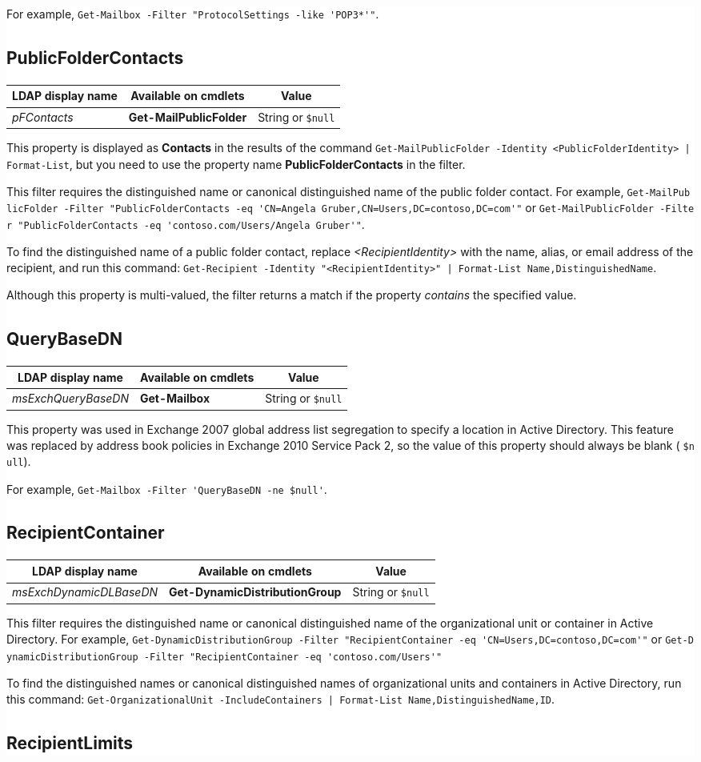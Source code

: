 For example, `Get-Mailbox -Filter "ProtocolSettings -like 'POP3*'"`.

## PublicFolderContacts

|LDAP display name|Available on cmdlets|Value|
|---|---|---|
|_pFContacts_|**Get-MailPublicFolder**|String or `$null`|

This property is displayed as **Contacts** in the results of the command `Get-MailPublicFolder -Identity <PublicFolderIdentity> | Format-List`, but you need to use the property name **PublicFolderContacts** in the filter.

This filter requires the distinguished name or canonical distinguished name of the public folder contact. For example, `Get-MailPublicFolder -Filter "PublicFolderContacts -eq 'CN=Angela Gruber,CN=Users,DC=contoso,DC=com'"` or `Get-MailPublicFolder -Filter "PublicFolderContacts -eq 'contoso.com/Users/Angela Gruber'"`.

To find the distinguished name of a public folder contact, replace _\<RecipientIdentity\>_ with the name, alias, or email address of the recipient, and run this command: `Get-Recipient -Identity "<RecipientIdentity>" | Format-List Name,DistinguishedName`.

Although this property is multi-valued, the filter returns a match if the property _contains_ the specified value.

## QueryBaseDN

|LDAP display name|Available on cmdlets|Value|
|---|---|---|
|_msExchQueryBaseDN_|**Get-Mailbox**|String or `$null`|

This property was used in Exchange 2007 global address list segregation to specify a location in Active Directory. This feature was replaced by address book policies in Exchange 2010 Service Pack 2, so the value of this property should always be blank ( `$null`).

For example, `Get-Mailbox -Filter 'QueryBaseDN -ne $null'`.

## RecipientContainer

|LDAP display name|Available on cmdlets|Value|
|---|---|---|
|_msExchDynamicDLBaseDN_|**Get-DynamicDistributionGroup**|String or `$null`|

This filter requires the distinguished name or canonical distinguished name of the organizational unit or container in Active Directory. For example, `Get-DynamicDistributionGroup -Filter "RecipientContainer -eq 'CN=Users,DC=contoso,DC=com'"` or `Get-DynamicDistributionGroup -Filter "RecipientContainer -eq 'contoso.com/Users'"`

To find the distinguished names or canonical distinguished names of organizational units and containers in Active Directory, run this command: `Get-OrganizationalUnit -IncludeContainers | Format-List Name,DistinguishedName,ID`.

## RecipientLimits
